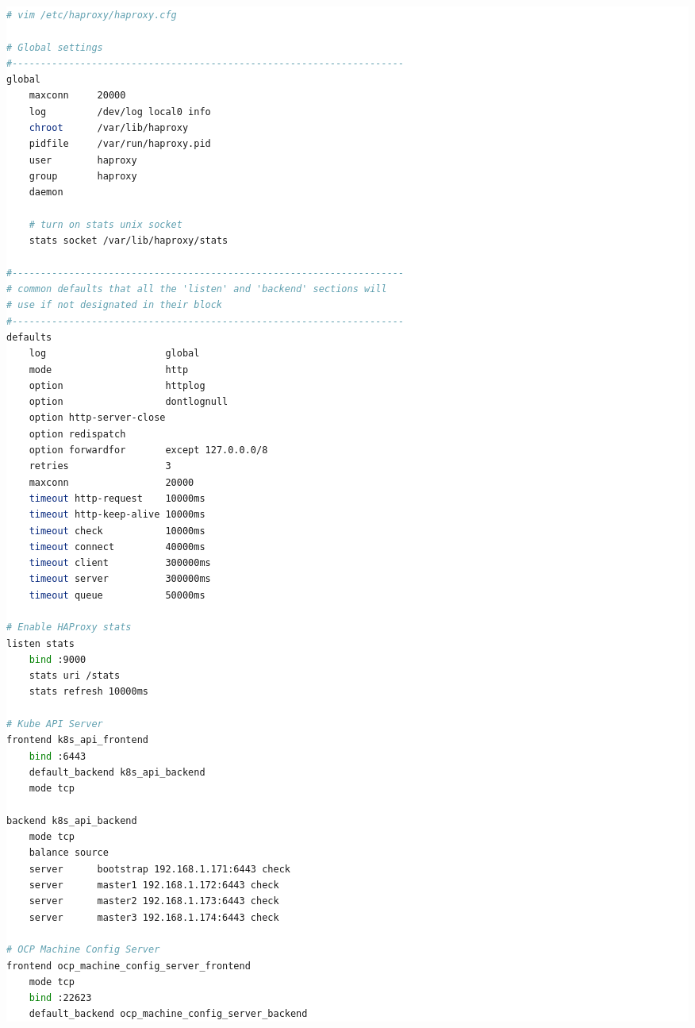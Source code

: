 ```bash
# vim /etc/haproxy/haproxy.cfg

# Global settings
#---------------------------------------------------------------------
global
    maxconn     20000
    log         /dev/log local0 info
    chroot      /var/lib/haproxy
    pidfile     /var/run/haproxy.pid
    user        haproxy
    group       haproxy
    daemon

    # turn on stats unix socket
    stats socket /var/lib/haproxy/stats

#---------------------------------------------------------------------
# common defaults that all the 'listen' and 'backend' sections will
# use if not designated in their block
#---------------------------------------------------------------------
defaults
    log                     global
    mode                    http
    option                  httplog
    option                  dontlognull
    option http-server-close
    option redispatch
    option forwardfor       except 127.0.0.0/8
    retries                 3
    maxconn                 20000
    timeout http-request    10000ms
    timeout http-keep-alive 10000ms
    timeout check           10000ms
    timeout connect         40000ms
    timeout client          300000ms
    timeout server          300000ms
    timeout queue           50000ms

# Enable HAProxy stats
listen stats
    bind :9000
    stats uri /stats
    stats refresh 10000ms

# Kube API Server
frontend k8s_api_frontend
    bind :6443
    default_backend k8s_api_backend
    mode tcp

backend k8s_api_backend
    mode tcp
    balance source
    server      bootstrap 192.168.1.171:6443 check
    server      master1 192.168.1.172:6443 check
    server      master2 192.168.1.173:6443 check
    server      master3 192.168.1.174:6443 check

# OCP Machine Config Server
frontend ocp_machine_config_server_frontend
    mode tcp
    bind :22623
    default_backend ocp_machine_config_server_backend
```